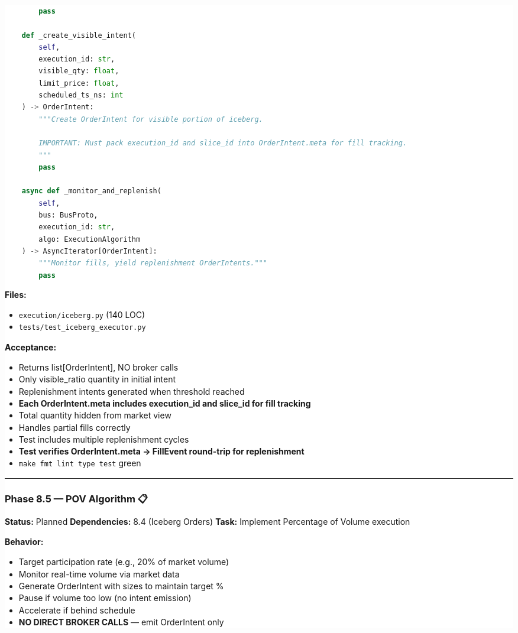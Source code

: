 ```python
        pass

    def _create_visible_intent(
        self,
        execution_id: str,
        visible_qty: float,
        limit_price: float,
        scheduled_ts_ns: int
    ) -> OrderIntent:
        """Create OrderIntent for visible portion of iceberg.

        IMPORTANT: Must pack execution_id and slice_id into OrderIntent.meta for fill tracking.
        """
        pass

    async def _monitor_and_replenish(
        self,
        bus: BusProto,
        execution_id: str,
        algo: ExecutionAlgorithm
    ) -> AsyncIterator[OrderIntent]:
        """Monitor fills, yield replenishment OrderIntents."""
        pass
```

**Files:**
- `execution/iceberg.py` (140 LOC)
- `tests/test_iceberg_executor.py`

**Acceptance:**
- Returns list[OrderIntent], NO broker calls
- Only visible_ratio quantity in initial intent
- Replenishment intents generated when threshold reached
- **Each OrderIntent.meta includes execution_id and slice_id for fill tracking**
- Total quantity hidden from market view
- Handles partial fills correctly
- Test includes multiple replenishment cycles
- **Test verifies OrderIntent.meta → FillEvent round-trip for replenishment**
- `make fmt lint type test` green

---

### Phase 8.5 — POV Algorithm 📋
**Status:** Planned
**Dependencies:** 8.4 (Iceberg Orders)
**Task:** Implement Percentage of Volume execution

**Behavior:**
- Target participation rate (e.g., 20% of market volume)
- Monitor real-time volume via market data
- Generate OrderIntent with sizes to maintain target %
- Pause if volume too low (no intent emission)
- Accelerate if behind schedule
- **NO DIRECT BROKER CALLS** — emit OrderIntent only
